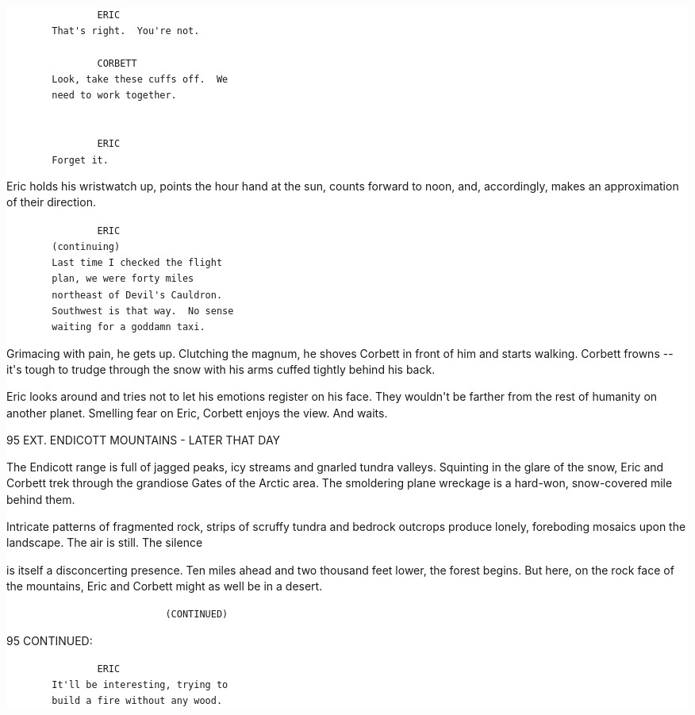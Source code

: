 					ERIC
			That's right.  You're not.
					
					CORBETT
			Look, take these cuffs off.  We
			need to work together.
					

					ERIC
			Forget it.

Eric holds his wristwatch up, points the hour hand at the
sun, counts forward to noon, and, accordingly, makes an
approximation of their direction.
					
					ERIC
			(continuing)
			Last time I checked the flight
			plan, we were forty miles
			northeast of Devil's Cauldron.
			Southwest is that way.  No sense
			waiting for a goddamn taxi.

Grimacing with pain, he gets up.  Clutching the magnum, he
shoves Corbett in front of him and starts walking.  Corbett
frowns -- it's tough to trudge through the snow with his
arms cuffed tightly behind his back.

Eric looks around and tries not to let his emotions register
on his face.  They wouldn't be farther from the rest of
humanity on another planet.  Smelling fear on Eric, Corbett
enjoys the view.  And waits.

95   EXT.  ENDICOTT MOUNTAINS - LATER THAT DAY

The Endicott range is full of jagged peaks, icy streams and
gnarled tundra valleys.  Squinting in the glare of the snow,
Eric and Corbett trek through the grandiose Gates of the
Arctic area.  The smoldering plane wreckage is a hard-won,
snow-covered mile behind them.

Intricate patterns of fragmented rock, strips of scruffy
tundra and bedrock outcrops produce lonely, foreboding
mosaics upon the landscape.  The air is still.  The silence

is itself a disconcerting presence.  Ten miles ahead and two
thousand feet lower, the forest begins.  But here, on the
rock face of the mountains, Eric and Corbett might as well
be in a desert.
								
								(CONTINUED)
95   CONTINUED:
					
					ERIC
			It'll be interesting, trying to
			build a fire without any wood.
					